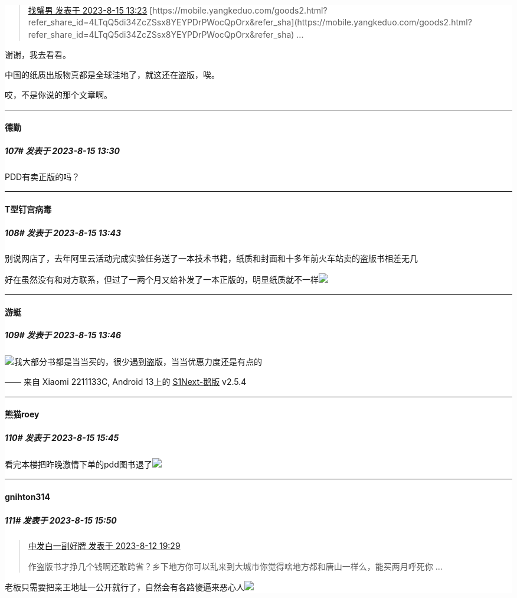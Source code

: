 <blockquote><a href="httphttps://bbs.saraba1st.com/2b/forum.php?mod=redirect&amp;goto=findpost&amp;pid=62034369&amp;ptid=2147920" target="_blank">找蟹男 发表于 2023-8-15 13:23</a>
[https://mobile.yangkeduo.com/goods2.html?refer_share_id=4LTqQ5di34ZcZSsx8YEYPDrPWocQpOrx&amp;refer_sha](https://mobile.yangkeduo.com/goods2.html?refer_share_id=4LTqQ5di34ZcZSsx8YEYPDrPWocQpOrx&amp;refer_sha) ...</blockquote>
谢谢，我去看看。

中国的纸质出版物真都是全球洼地了，就这还在盗版，唉。

哎，不是你说的那个文章啊。

*****

####  德勤  
##### 107#       发表于 2023-8-15 13:30

PDD有卖正版的吗？


*****

####  T型钉宫病毒  
##### 108#       发表于 2023-8-15 13:43

别说网店了，去年阿里云活动完成实验任务送了一本技术书籍，纸质和封面和十多年前火车站卖的盗版书相差无几

好在虽然没有和对方联系，但过了一两个月又给补发了一本正版的，明显纸质就不一样<img src="https://static.saraba1st.com/image/smiley/face2017/001.png" referrerpolicy="no-referrer">


*****

####  游蜓  
##### 109#       发表于 2023-8-15 13:46

<img src="https://static.saraba1st.com/image/smiley/face2017/068.png" referrerpolicy="no-referrer">我大部分书都是当当买的，很少遇到盗版，当当优惠力度还是有点的

—— 来自 Xiaomi 2211133C, Android 13上的 [S1Next-鹅版](https://github.com/ykrank/S1-Next/releases) v2.5.4


*****

####  熊猫roey  
##### 110#       发表于 2023-8-15 15:45

看完本楼把昨晚激情下单的pdd图书退了<img src="https://static.saraba1st.com/image/smiley/face2017/002.png" referrerpolicy="no-referrer">

*****

####  gnihton314  
##### 111#       发表于 2023-8-15 15:50

<blockquote><a href="httphttps://bbs.saraba1st.com/2b/forum.php?mod=redirect&amp;goto=findpost&amp;pid=62006205&amp;ptid=2147920" target="_blank">中发白一副好牌 发表于 2023-8-12 19:29</a>

作盗版书才挣几个钱啊还敢跨省？乡下地方你可以乱来到大城市你觉得啥地方都和唐山一样么，能买两月呼死你 ...</blockquote>
老板只需要把亲王地址一公开就行了，自然会有各路傻逼来恶心人<img src="https://static.saraba1st.com/image/smiley/face2017/053.png" referrerpolicy="no-referrer">
